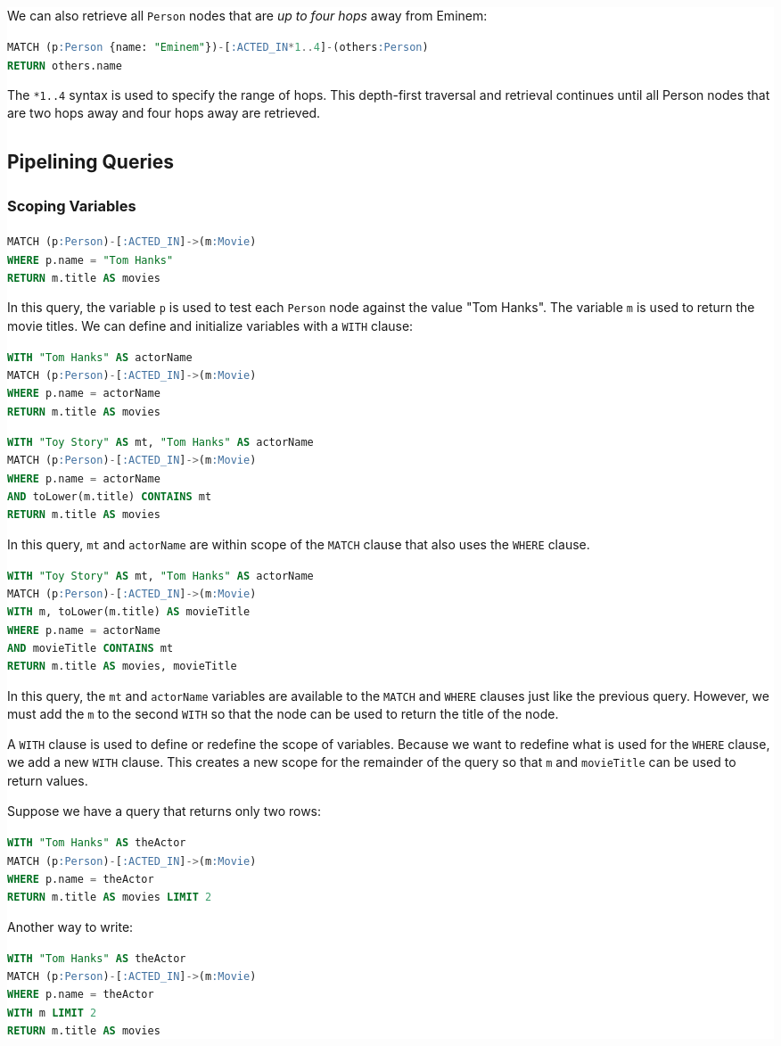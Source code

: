 We can also retrieve all `Person` nodes that are *up to four hops* away from Eminem:
```sql
MATCH (p:Person {name: "Eminem"})-[:ACTED_IN*1..4]-(others:Person)
RETURN others.name
```
The `*1..4` syntax is used to specify the range of hops. This depth-first traversal and retrieval continues until all Person nodes that are two hops away and four hops away are retrieved.


## Pipelining Queries

### Scoping Variables
```sql
MATCH (p:Person)-[:ACTED_IN]->(m:Movie)
WHERE p.name = "Tom Hanks"
RETURN m.title AS movies
```
In this query, the variable `p` is used to test each `Person` node against the value "Tom Hanks". The variable `m` is used to return the movie titles. We can define and initialize variables with a `WITH` clause:
```sql
WITH "Tom Hanks" AS actorName
MATCH (p:Person)-[:ACTED_IN]->(m:Movie)
WHERE p.name = actorName
RETURN m.title AS movies
```

```sql
WITH "Toy Story" AS mt, "Tom Hanks" AS actorName
MATCH (p:Person)-[:ACTED_IN]->(m:Movie)
WHERE p.name = actorName
AND toLower(m.title) CONTAINS mt
RETURN m.title AS movies
```
In this query, `mt` and `actorName` are within scope of the `MATCH` clause that also uses the `WHERE` clause.

```sql
WITH "Toy Story" AS mt, "Tom Hanks" AS actorName
MATCH (p:Person)-[:ACTED_IN]->(m:Movie)
WITH m, toLower(m.title) AS movieTitle
WHERE p.name = actorName
AND movieTitle CONTAINS mt
RETURN m.title AS movies, movieTitle
```
In this query, the `mt` and `actorName` variables are available to the `MATCH` and `WHERE` clauses just like the previous query. However, we must add the `m` to the second `WITH` so that the node can be used to return the title of the node.

A `WITH` clause is used to define or redefine the scope of variables. Because we want to redefine what is used for the `WHERE` clause, we add a new `WITH` clause. This creates a new scope for the remainder of the query so that `m` and `movieTitle` can be used to return values.

Suppose we have a query that returns only two rows:
```sql
WITH "Tom Hanks" AS theActor
MATCH (p:Person)-[:ACTED_IN]->(m:Movie)
WHERE p.name = theActor
RETURN m.title AS movies LIMIT 2
```
Another way to write:
```sql
WITH "Tom Hanks" AS theActor
MATCH (p:Person)-[:ACTED_IN]->(m:Movie)
WHERE p.name = theActor
WITH m LIMIT 2
RETURN m.title AS movies
```